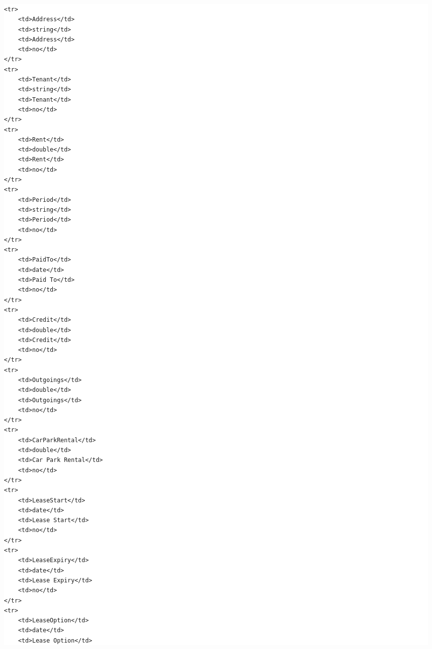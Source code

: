 	<tr>
		<td>Address</td>
		<td>string</td>
		<td>Address</td>
		<td>no</td>
	</tr>
	<tr>
		<td>Tenant</td>
		<td>string</td>
		<td>Tenant</td>
		<td>no</td>
	</tr>
	<tr>
		<td>Rent</td>
		<td>double</td>
		<td>Rent</td>
		<td>no</td>
	</tr>
	<tr>
		<td>Period</td>
		<td>string</td>
		<td>Period</td>
		<td>no</td>
	</tr>
	<tr>
		<td>PaidTo</td>
		<td>date</td>
		<td>Paid To</td>
		<td>no</td>
	</tr>
	<tr>
		<td>Credit</td>
		<td>double</td>
		<td>Credit</td>
		<td>no</td>
	</tr>
	<tr>
		<td>Outgoings</td>
		<td>double</td>
		<td>Outgoings</td>
		<td>no</td>
	</tr>
	<tr>
		<td>CarParkRental</td>
		<td>double</td>
		<td>Car Park Rental</td>
		<td>no</td>
	</tr>
	<tr>
		<td>LeaseStart</td>
		<td>date</td>
		<td>Lease Start</td>
		<td>no</td>
	</tr>
	<tr>
		<td>LeaseExpiry</td>
		<td>date</td>
		<td>Lease Expiry</td>
		<td>no</td>
	</tr>
	<tr>
		<td>LeaseOption</td>
		<td>date</td>
		<td>Lease Option</td>